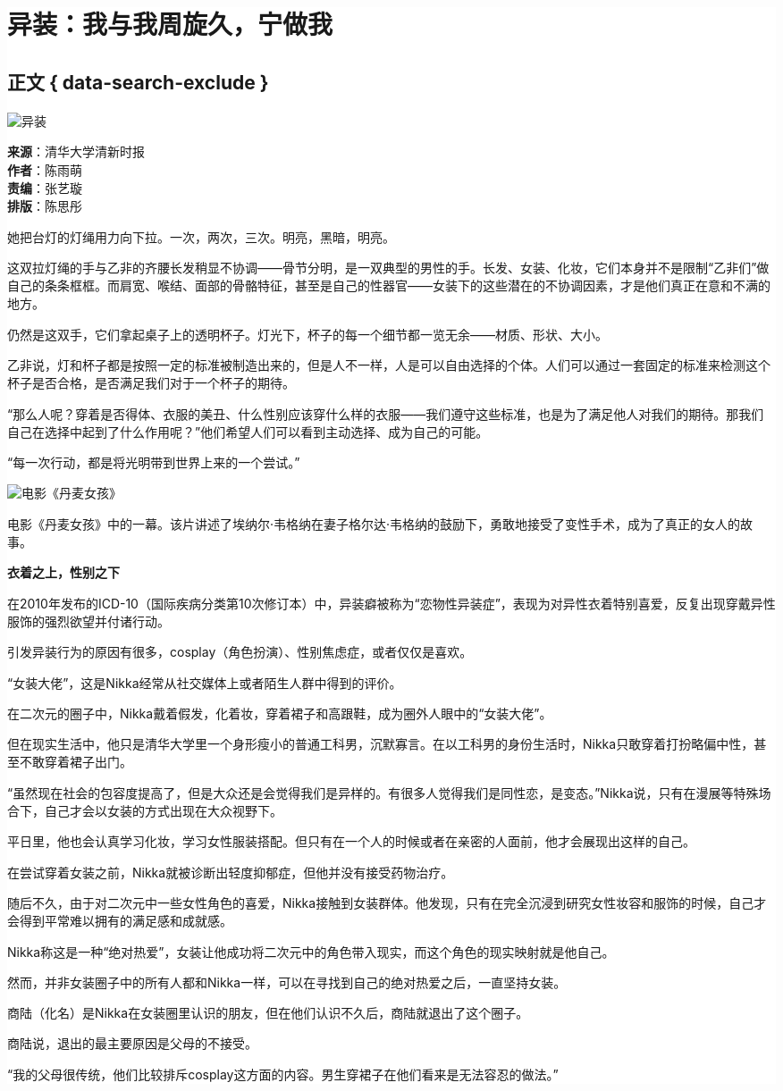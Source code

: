 # 异装：我与我周旋久，宁做我

## 正文 { data-search-exclude }


![异装](https://image.thepaper.cn/publish/interaction/image/2/658/733.jpg)

**来源**：清华大学清新时报  
**作者**：陈雨萌  
**责编**：张艺璇  
**排版**：陈思彤  

她把台灯的灯绳用力向下拉。一次，两次，三次。明亮，黑暗，明亮。

这双拉灯绳的手与乙非的齐腰长发稍显不协调——骨节分明，是一双典型的男性的手。长发、女装、化妆，它们本身并不是限制“乙非们”做自己的条条框框。而肩宽、喉结、面部的骨骼特征，甚至是自己的性器官——女装下的这些潜在的不协调因素，才是他们真正在意和不满的地方。

仍然是这双手，它们拿起桌子上的透明杯子。灯光下，杯子的每一个细节都一览无余——材质、形状、大小。

乙非说，灯和杯子都是按照一定的标准被制造出来的，但是人不一样，人是可以自由选择的个体。人们可以通过一套固定的标准来检测这个杯子是否合格，是否满足我们对于一个杯子的期待。

“那么人呢？穿着是否得体、衣服的美丑、什么性别应该穿什么样的衣服——我们遵守这些标准，也是为了满足他人对我们的期待。那我们自己在选择中起到了什么作用呢？”他们希望人们可以看到主动选择、成为自己的可能。

“每一次行动，都是将光明带到世界上来的一个尝试。”

![电影《丹麦女孩》](http://image.thepaper.cn/www/image/25/147/914.jpg)

电影《丹麦女孩》中的一幕。该片讲述了埃纳尔·韦格纳在妻子格尔达·韦格纳的鼓励下，勇敢地接受了变性手术，成为了真正的女人的故事。

**衣着之上，性别之下**

在2010年发布的ICD-10（国际疾病分类第10次修订本）中，异装癖被称为“恋物性异装症”，表现为对异性衣着特别喜爱，反复出现穿戴异性服饰的强烈欲望并付诸行动。

引发异装行为的原因有很多，cosplay（角色扮演）、性别焦虑症，或者仅仅是喜欢。

“女装大佬”，这是Nikka经常从社交媒体上或者陌生人群中得到的评价。

在二次元的圈子中，Nikka戴着假发，化着妆，穿着裙子和高跟鞋，成为圈外人眼中的“女装大佬”。

但在现实生活中，他只是清华大学里一个身形瘦小的普通工科男，沉默寡言。在以工科男的身份生活时，Nikka只敢穿着打扮略偏中性，甚至不敢穿着裙子出门。

“虽然现在社会的包容度提高了，但是大众还是会觉得我们是异样的。有很多人觉得我们是同性恋，是变态。”Nikka说，只有在漫展等特殊场合下，自己才会以女装的方式出现在大众视野下。

平日里，他也会认真学习化妆，学习女性服装搭配。但只有在一个人的时候或者在亲密的人面前，他才会展现出这样的自己。

在尝试穿着女装之前，Nikka就被诊断出轻度抑郁症，但他并没有接受药物治疗。

随后不久，由于对二次元中一些女性角色的喜爱，Nikka接触到女装群体。他发现，只有在完全沉浸到研究女性妆容和服饰的时候，自己才会得到平常难以拥有的满足感和成就感。

Nikka称这是一种“绝对热爱”，女装让他成功将二次元中的角色带入现实，而这个角色的现实映射就是他自己。

然而，并非女装圈子中的所有人都和Nikka一样，可以在寻找到自己的绝对热爱之后，一直坚持女装。

商陆（化名）是Nikka在女装圈里认识的朋友，但在他们认识不久后，商陆就退出了这个圈子。

商陆说，退出的最主要原因是父母的不接受。

“我的父母很传统，他们比较排斥cosplay这方面的内容。男生穿裙子在他们看来是无法容忍的做法。”
